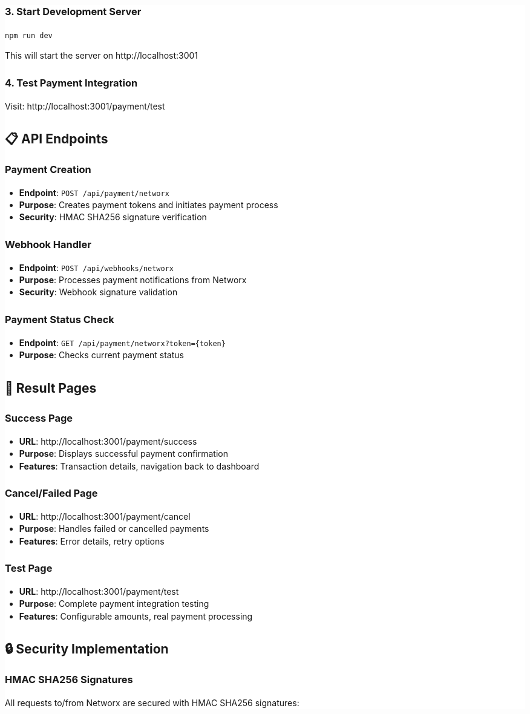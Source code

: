 ### 3. Start Development Server

```bash
npm run dev
```

This will start the server on http://localhost:3001

### 4. Test Payment Integration

Visit: http://localhost:3001/payment/test

## 📋 API Endpoints

### Payment Creation
- **Endpoint**: `POST /api/payment/networx`
- **Purpose**: Creates payment tokens and initiates payment process
- **Security**: HMAC SHA256 signature verification

### Webhook Handler  
- **Endpoint**: `POST /api/webhooks/networx`
- **Purpose**: Processes payment notifications from Networx
- **Security**: Webhook signature validation

### Payment Status Check
- **Endpoint**: `GET /api/payment/networx?token={token}`
- **Purpose**: Checks current payment status

## 🎯 Result Pages

### Success Page
- **URL**: http://localhost:3001/payment/success
- **Purpose**: Displays successful payment confirmation
- **Features**: Transaction details, navigation back to dashboard

### Cancel/Failed Page
- **URL**: http://localhost:3001/payment/cancel  
- **Purpose**: Handles failed or cancelled payments
- **Features**: Error details, retry options

### Test Page
- **URL**: http://localhost:3001/payment/test
- **Purpose**: Complete payment integration testing
- **Features**: Configurable amounts, real payment processing

## 🔒 Security Implementation

### HMAC SHA256 Signatures
All requests to/from Networx are secured with HMAC SHA256 signatures:
